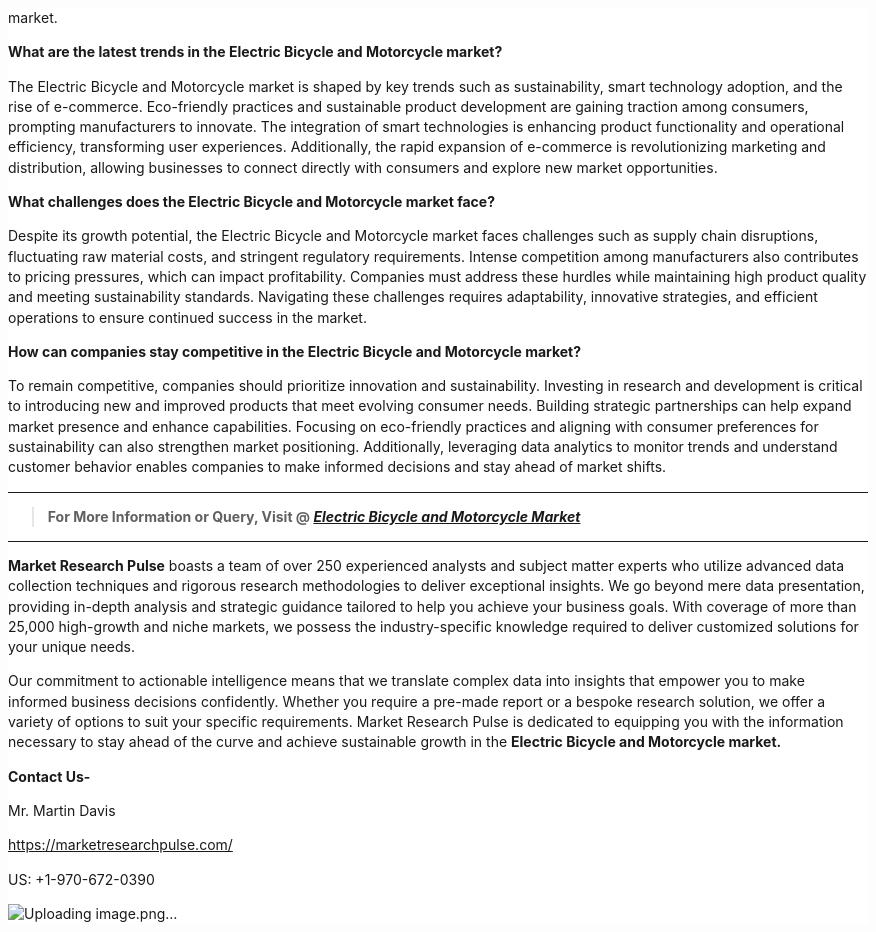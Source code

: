 market.</p><p><strong>What are the latest trends in the Electric Bicycle and Motorcycle market?</strong></p><p>The Electric Bicycle and Motorcycle market is shaped by key trends such as sustainability, smart technology adoption, and the rise of e-commerce. Eco-friendly practices and sustainable product development are gaining traction among consumers, prompting manufacturers to innovate. The integration of smart technologies is enhancing product functionality and operational efficiency, transforming user experiences. Additionally, the rapid expansion of e-commerce is revolutionizing marketing and distribution, allowing businesses to connect directly with consumers and explore new market opportunities.</p><p><strong>What challenges does the Electric Bicycle and Motorcycle market face?</strong></p><p>Despite its growth potential, the Electric Bicycle and Motorcycle market faces challenges such as supply chain disruptions, fluctuating raw material costs, and stringent regulatory requirements. Intense competition among manufacturers also contributes to pricing pressures, which can impact profitability. Companies must address these hurdles while maintaining high product quality and meeting sustainability standards. Navigating these challenges requires adaptability, innovative strategies, and efficient operations to ensure continued success in the market.</p><p><strong>How can companies stay competitive in the Electric Bicycle and Motorcycle market?</strong></p><p>To remain competitive, companies should prioritize innovation and sustainability. Investing in research and development is critical to introducing new and improved products that meet evolving consumer needs. Building strategic partnerships can help expand market presence and enhance capabilities. Focusing on eco-friendly practices and aligning with consumer preferences for sustainability can also strengthen market positioning. Additionally, leveraging data analytics to monitor trends and understand customer behavior enables companies to make informed decisions and stay ahead of market shifts.</p><hr /><blockquote><p><strong>For More Information or Query, Visit @&nbsp;<em><a href="https://marketresearchpulse.com/report/127789/electric-bicycle-and-motorcycle-market?utm_source=Linkedin&utm_medium=0112">Electric Bicycle and Motorcycle Market</a></em></strong></p></blockquote><hr /><p><strong>Market Research Pulse</strong> boasts a team of over 250 experienced analysts and subject matter experts who utilize advanced data collection techniques and rigorous research methodologies to deliver exceptional insights. We go beyond mere data presentation, providing in-depth analysis and strategic guidance tailored to help you achieve your business goals. With coverage of more than 25,000 high-growth and niche markets, we possess the industry-specific knowledge required to deliver customized solutions for your unique needs.</p><p>Our commitment to actionable intelligence means that we translate complex data into insights that empower you to make informed business decisions confidently. Whether you require a pre-made report or a bespoke research solution, we offer a variety of options to suit your specific requirements. Market Research Pulse is dedicated to equipping you with the information necessary to stay ahead of the curve and achieve sustainable growth in the <strong>Electric Bicycle and Motorcycle market.</strong></p><p><strong>Contact Us-</strong></p><p>Mr. Martin Davis</p><p>https://marketresearchpulse.com/</p><p>US: +1-970-672-0390</p>
![Uploading image.png…]()
